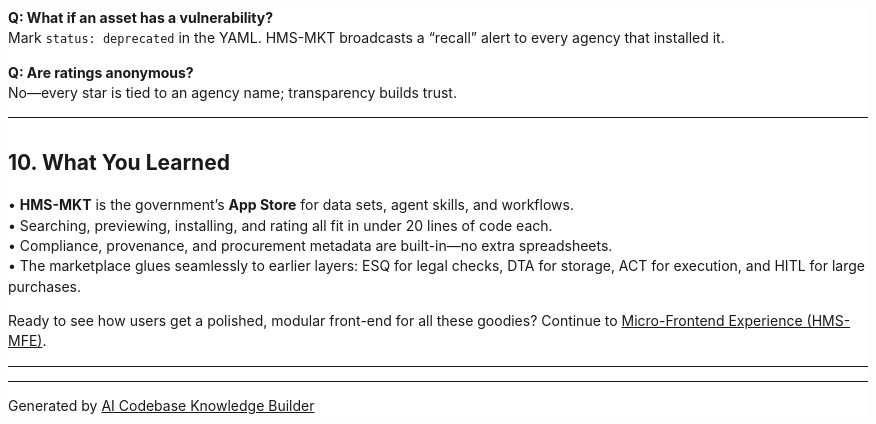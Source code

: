 **Q: What if an asset has a vulnerability?**  
Mark `status: deprecated` in the YAML. HMS-MKT broadcasts a “recall” alert to every agency that installed it.

**Q: Are ratings anonymous?**  
No—every star is tied to an agency name; transparency builds trust.

---

## 10. What You Learned

• **HMS-MKT** is the government’s **App Store** for data sets, agent skills, and workflows.  
• Searching, previewing, installing, and rating all fit in under 20 lines of code each.  
• Compliance, provenance, and procurement metadata are built-in—no extra spreadsheets.  
• The marketplace glues seamlessly to earlier layers: ESQ for legal checks, DTA for storage, ACT for execution, and HITL for large purchases.

Ready to see how users get a polished, modular front-end for all these goodies? Continue to [Micro-Frontend Experience (HMS-MFE)](15_micro_frontend_experience__hms_mfe__.md).

---

---

Generated by [AI Codebase Knowledge Builder](https://github.com/The-Pocket/Tutorial-Codebase-Knowledge)